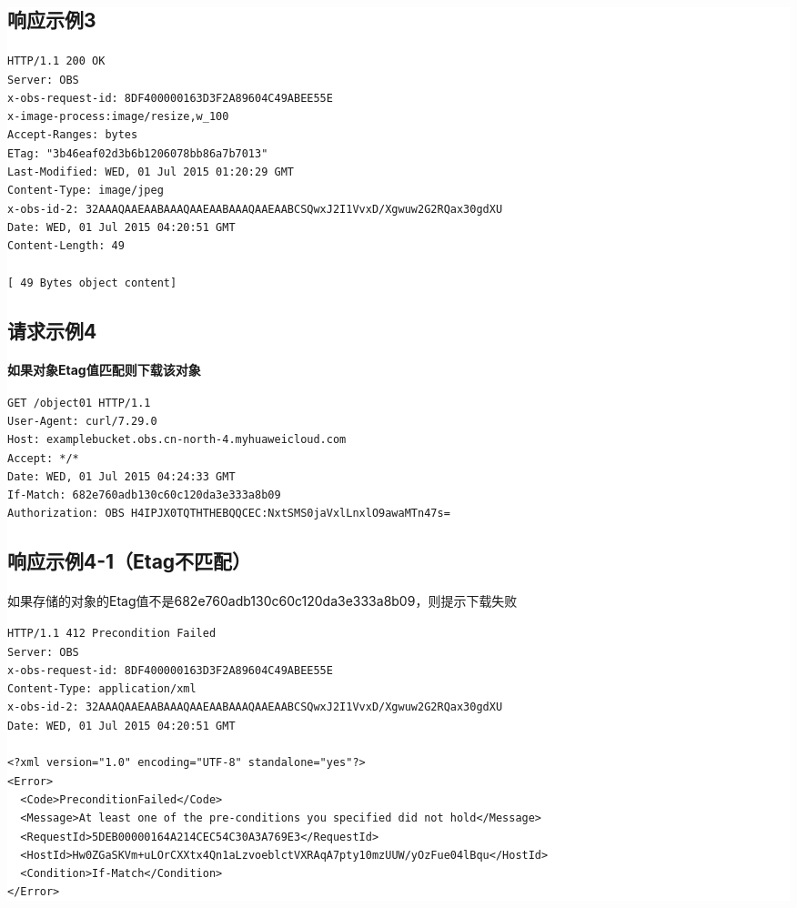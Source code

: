 ## 响应示例3<a name="section144610393284"></a>

```
HTTP/1.1 200 OK
Server: OBS
x-obs-request-id: 8DF400000163D3F2A89604C49ABEE55E
x-image-process:image/resize,w_100
Accept-Ranges: bytes
ETag: "3b46eaf02d3b6b1206078bb86a7b7013"
Last-Modified: WED, 01 Jul 2015 01:20:29 GMT
Content-Type: image/jpeg
x-obs-id-2: 32AAAQAAEAABAAAQAAEAABAAAQAAEAABCSQwxJ2I1VvxD/Xgwuw2G2RQax30gdXU
Date: WED, 01 Jul 2015 04:20:51 GMT
Content-Length: 49

[ 49 Bytes object content]
```

## 请求示例4<a name="section1081716488230"></a>

**如果对象Etag值匹配则下载该对象**

```
GET /object01 HTTP/1.1
User-Agent: curl/7.29.0
Host: examplebucket.obs.cn-north-4.myhuaweicloud.com
Accept: */*
Date: WED, 01 Jul 2015 04:24:33 GMT
If-Match: 682e760adb130c60c120da3e333a8b09
Authorization: OBS H4IPJX0TQTHTHEBQQCEC:NxtSMS0jaVxlLnxlO9awaMTn47s=
```

## 响应示例4-1（Etag不匹配）<a name="section154154183317"></a>

如果存储的对象的Etag值不是682e760adb130c60c120da3e333a8b09，则提示下载失败

```
HTTP/1.1 412 Precondition Failed
Server: OBS
x-obs-request-id: 8DF400000163D3F2A89604C49ABEE55E
Content-Type: application/xml
x-obs-id-2: 32AAAQAAEAABAAAQAAEAABAAAQAAEAABCSQwxJ2I1VvxD/Xgwuw2G2RQax30gdXU
Date: WED, 01 Jul 2015 04:20:51 GMT

<?xml version="1.0" encoding="UTF-8" standalone="yes"?>
<Error>
  <Code>PreconditionFailed</Code>
  <Message>At least one of the pre-conditions you specified did not hold</Message> 
  <RequestId>5DEB00000164A214CEC54C30A3A769E3</RequestId>      
  <HostId>Hw0ZGaSKVm+uLOrCXXtx4Qn1aLzvoeblctVXRAqA7pty10mzUUW/yOzFue04lBqu</HostId>
  <Condition>If-Match</Condition>
</Error>

```
